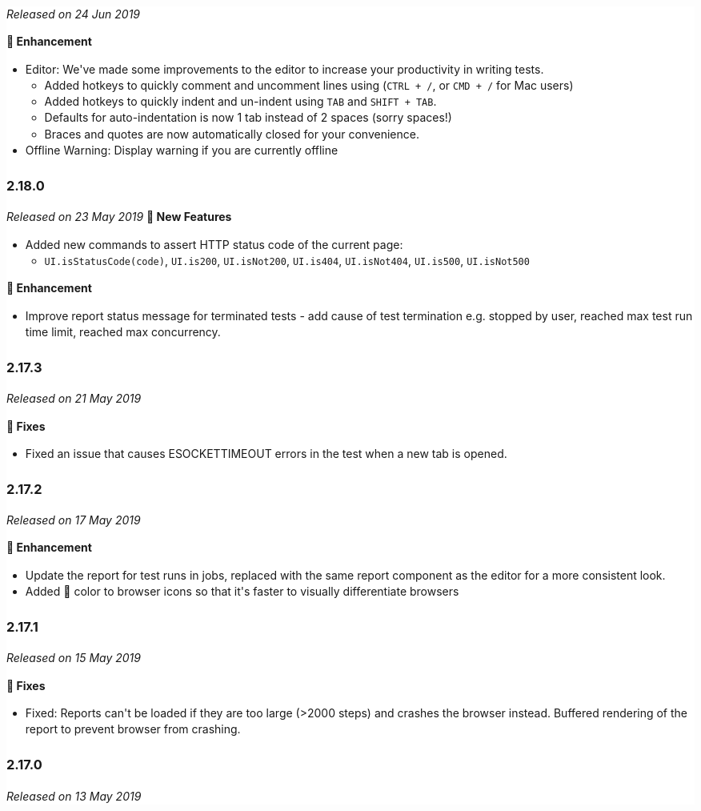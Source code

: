 _Released on 24 Jun 2019_

**💪 Enhancement**

* Editor: We've made some improvements to the editor to increase your productivity in writing tests.
  * Added hotkeys to quickly comment and uncomment lines using (`CTRL + /`, or `CMD + /` for Mac users)
  * Added hotkeys to quickly indent and un-indent using `TAB` and `SHIFT + TAB`.
  * Defaults for auto-indentation is now 1 tab instead of 2 spaces (sorry spaces!)
  * Braces and quotes are now automatically closed for your convenience.
* Offline Warning: Display warning if you are currently offline

### 2.18.0 <a href="#2180" id="2180"></a>

_Released on 23 May 2019_ **🚀 New Features**

* Added new commands to assert HTTP status code of the current page:
  * `UI.isStatusCode(code)`, `UI.is200`, `UI.isNot200`, `UI.is404`, `UI.isNot404`, `UI.is500`, `UI.isNot500`

**💪 Enhancement**

* Improve report status message for terminated tests - add cause of test termination e.g. stopped by user, reached max test run time limit, reached max concurrency.

### 2.17.3 <a href="#2173" id="2173"></a>

_Released on 21 May 2019_

**🐞 Fixes**

* Fixed an issue that causes ESOCKETTIMEOUT errors in the test when a new tab is opened.

### 2.17.2 <a href="#2172" id="2172"></a>

_Released on 17 May 2019_

**💪 Enhancement**

* Update the report for test runs in jobs, replaced with the same report component as the editor for a more consistent look.
* Added 🎨 color to browser icons so that it's faster to visually differentiate browsers

### 2.17.1 <a href="#2171" id="2171"></a>

_Released on 15 May 2019_

**🐞 Fixes**

* Fixed: Reports can't be loaded if they are too large (>2000 steps) and crashes the browser instead. Buffered rendering of the report to prevent browser from crashing.

### 2.17.0 <a href="#2170" id="2170"></a>

_Released on 13 May 2019_
